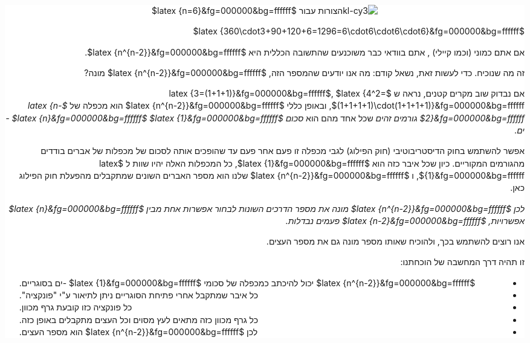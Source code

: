 <p style="direction: rtl; text-align: center;">
  <img class="aligncenter size-full wp-image-2225" src="http://net-gar.net/wp-content/uploads/2015/02/kl-cy3.jpg" alt="kl-cy3" width="535" height="142" />הצורות עבור $latex {n=6}&fg=000000&bg=ffffff$
</p>

<p style="direction: rtl; text-align: right;">
  $latex {360\cdot3+90+120+6=1296=6\cdot6\cdot6\cdot6}&fg=000000&bg=ffffff$
</p>

<p style="direction: rtl;">
  אם אתם כמוני (וכמו קיילי) , אתם בוודאי כבר משוכנעים שהתשובה הכללית היא $latex {n^{n-2}}&fg=000000&bg=ffffff$.
</p>

<p style="direction: rtl;">
  זה מה שנוכיח. כדי לעשות זאת, נשאל קודם: מה אנו יודעים שהמספר הזה, $latex {n^{n-2}}&fg=000000&bg=ffffff$ מונה?
</p>

<p style="direction: rtl;">
  אם נבדוק שוב מקרים קטנים, נראה ש $latex {3=(1+1+1)}&fg=000000&bg=ffffff$, $latex {4^2=(1+1+1+1)\cdot(1+1+1+1)}&fg=000000&bg=ffffff$, ובאופן כללי $latex {n^{n-2}}&fg=000000&bg=ffffff$ הוא מכפלה של <i>$latex {n-2}&fg=000000&bg=ffffff$ גורמים זהים</i> שכל אחד מהם הוא <i>סכום $latex {n}&fg=000000&bg=ffffff$ $latex {1}&fg=000000&bg=ffffff$ -ים</i>.
</p>

<p style="direction: rtl;">
  אפשר להשתמש בחוק הדיסטריבוטיבי (חוק הפילוג) לגבי מכפלה זו פעם אחר פעם עד שהופכים אותה לסכום של מכפלות של אברים בודדים מהגורמים המקוריים. כיון שכל איבר כזה הוא $latex {1}&fg=000000&bg=ffffff$, כל המכפלות האלה יהיו שוות ל $latex {1}&fg=000000&bg=ffffff$, ו $latex {n^{n-2}}&fg=000000&bg=ffffff$ שלנו הוא מספר האברים השונים שמתקבלים מהפעלת חוק הפילוג כאן.
</p>

<p style="direction: rtl;">
  <em>לכן $latex {n^{n-2}}&fg=000000&bg=ffffff$ מונה את מספר הדרכים השונות לבחור אפשרות אחת מבין $latex {n}&fg=000000&bg=ffffff$ אפשרויות, $latex {n-2}&fg=000000&bg=ffffff$ פעמים נבדלות.</em>
</p>

<p style="direction: rtl;">
  אנו רוצים להשתמש בכך, ולהוכיח שאותו מספר מונה גם את מספר העצים.
</p>

<p style="direction: rtl;">
  זו תהיה דרך המחשבה של הוכחתנו:
</p>

<ul style="margin-right: 30px;">
  <li style="direction: rtl;">
    $latex {n^{n-2}}&fg=000000&bg=ffffff$ יכול להיכתב כמכפלה של סכומי $latex {1}&fg=000000&bg=ffffff$ -ים בסוגריים.
  </li>
  <li style="direction: rtl;">
    כל איבר שמתקבל אחרי פתיחת הסוגריים ניתן לתיאור ע"י "פונקציה".
  </li>
  <li style="direction: rtl;">
    כל פונקציה כזו קובעת גרף מכוון.
  </li>
  <li style="direction: rtl;">
    כל גרף מכוון כזה מתאים לעץ מסוים וכל העצים מתקבלים באופן כזה.
  </li>
  <li style="direction: rtl;">
    לכן $latex {n^{n-2}}&fg=000000&bg=ffffff$ הוא מספר העצים.
  </li>
</ul>
